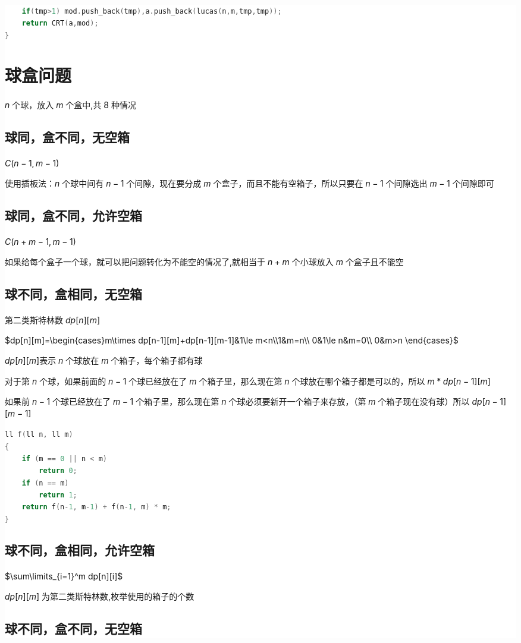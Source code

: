 ```c++
    if(tmp>1) mod.push_back(tmp),a.push_back(lucas(n,m,tmp,tmp));
    return CRT(a,mod);
}
```

# 球盒问题

$n$ 个球，放入 $m$ 个盒中,共 8 种情况

## 球同，盒不同，无空箱

$C(n-1,m-1)$

使用插板法：$n$ 个球中间有 $n-1$ 个间隙，现在要分成 $m$ 个盒子，而且不能有空箱子，所以只要在 $n-1$ 个间隙选出 $m-1$ 个间隙即可

## 球同，盒不同，允许空箱

$C(n+m-1,m-1)$

如果给每个盒子一个球，就可以把问题转化为不能空的情况了,就相当于 $n+m$ 个小球放入 $m$ 个盒子且不能空

## 球不同，盒相同，无空箱

第二类斯特林数 $dp[n][m]$

$dp[n][m]=\begin{cases}m\times dp[n-1][m]+dp[n-1][m-1]&1\le m<n\\1&m=n\\
0&1\le n&m=0\\
0&m>n \end{cases}$

$dp[n][m]$表示 $n$ 个球放在 $m$ 个箱子，每个箱子都有球

对于第 $n$ 个球，如果前面的 $n-1$ 个球已经放在了 $m$ 个箱子里，那么现在第 $n$ 个球放在哪个箱子都是可以的，所以 $m*dp[n-1][m]$

如果前 $n-1$ 个球已经放在了 $m-1$ 个箱子里，那么现在第 $n$ 个球必须要新开一个箱子来存放，（第 $m$ 个箱子现在没有球）所以 $dp[n-1][m-1]$

```c++
ll f(ll n, ll m)
{
    if (m == 0 || n < m)
        return 0;
    if (n == m)
        return 1;
    return f(n-1, m-1) + f(n-1, m) * m;
}
```

## 球不同，盒相同，允许空箱

$\sum\limits_{i=1}^m dp[n][i]$

$dp[n][m]$ 为第二类斯特林数,枚举使用的箱子的个数

## 球不同，盒不同，无空箱
